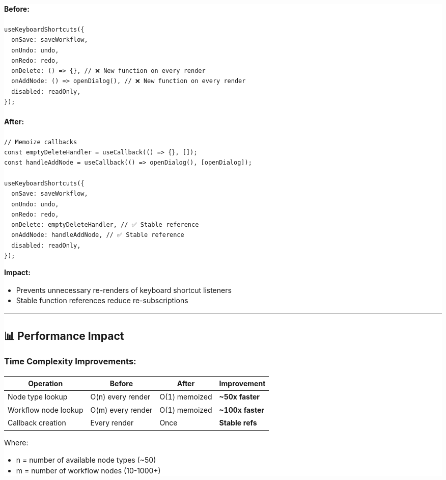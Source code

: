 #### Before:

```tsx
useKeyboardShortcuts({
  onSave: saveWorkflow,
  onUndo: undo,
  onRedo: redo,
  onDelete: () => {}, // ❌ New function on every render
  onAddNode: () => openDialog(), // ❌ New function on every render
  disabled: readOnly,
});
```

#### After:

```tsx
// Memoize callbacks
const emptyDeleteHandler = useCallback(() => {}, []);
const handleAddNode = useCallback(() => openDialog(), [openDialog]);

useKeyboardShortcuts({
  onSave: saveWorkflow,
  onUndo: undo,
  onRedo: redo,
  onDelete: emptyDeleteHandler, // ✅ Stable reference
  onAddNode: handleAddNode, // ✅ Stable reference
  disabled: readOnly,
});
```

**Impact:**

- Prevents unnecessary re-renders of keyboard shortcut listeners
- Stable function references reduce re-subscriptions

---

## 📊 Performance Impact

### Time Complexity Improvements:

| Operation            | Before            | After         | Improvement      |
| -------------------- | ----------------- | ------------- | ---------------- |
| Node type lookup     | O(n) every render | O(1) memoized | **~50x faster**  |
| Workflow node lookup | O(m) every render | O(1) memoized | **~100x faster** |
| Callback creation    | Every render      | Once          | **Stable refs**  |

Where:

- n = number of available node types (~50)
- m = number of workflow nodes (10-1000+)
